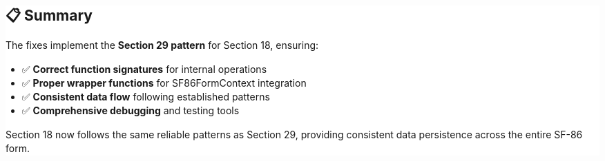 ## 📋 Summary

The fixes implement the **Section 29 pattern** for Section 18, ensuring:
- ✅ **Correct function signatures** for internal operations
- ✅ **Proper wrapper functions** for SF86FormContext integration
- ✅ **Consistent data flow** following established patterns
- ✅ **Comprehensive debugging** and testing tools

Section 18 now follows the same reliable patterns as Section 29, providing consistent data persistence across the entire SF-86 form.
